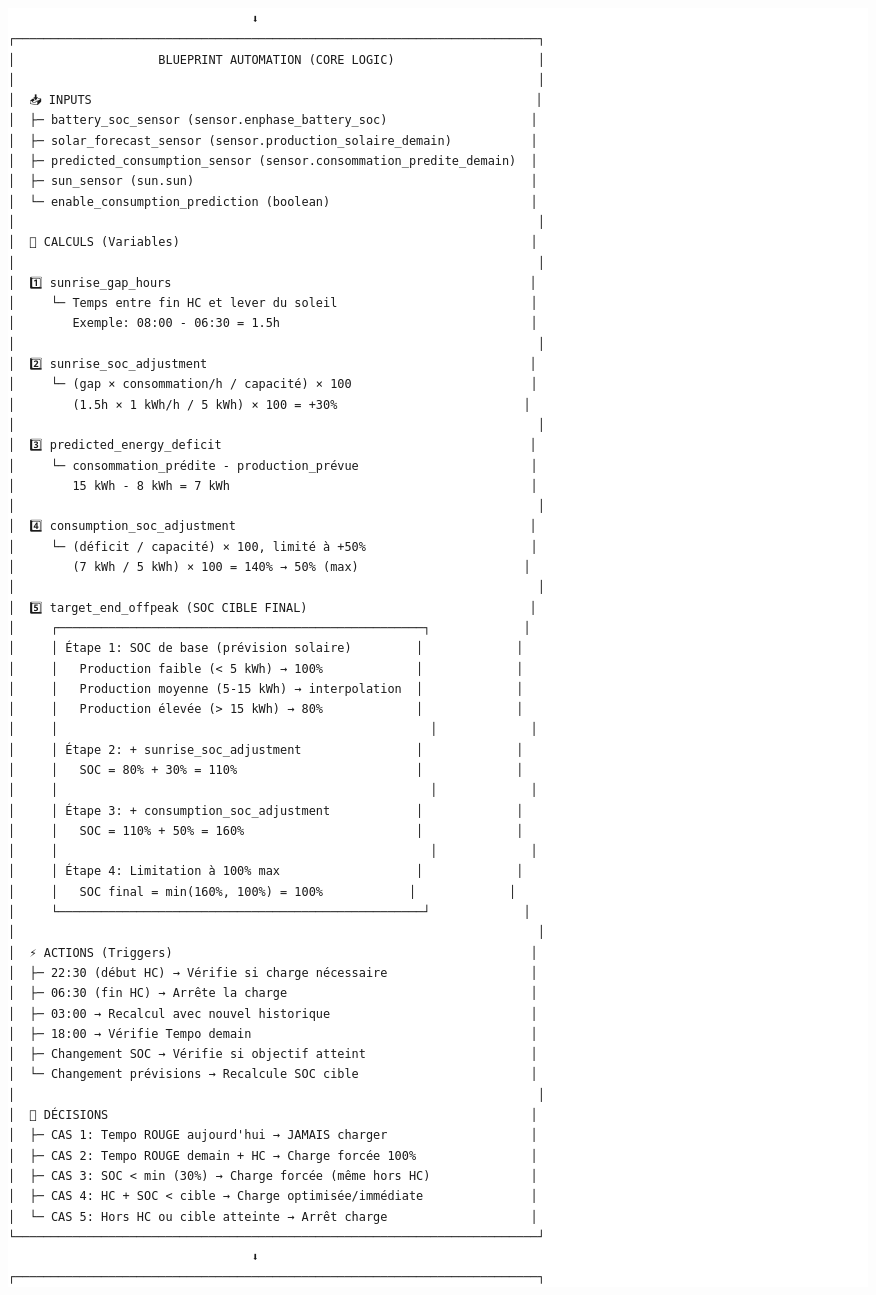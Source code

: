 ```
                                  ⬇
┌─────────────────────────────────────────────────────────────────────────┐
│                    BLUEPRINT AUTOMATION (CORE LOGIC)                    │
│                                                                         │
│  📥 INPUTS                                                              │
│  ├─ battery_soc_sensor (sensor.enphase_battery_soc)                    │
│  ├─ solar_forecast_sensor (sensor.production_solaire_demain)           │
│  ├─ predicted_consumption_sensor (sensor.consommation_predite_demain)  │
│  ├─ sun_sensor (sun.sun)                                               │
│  └─ enable_consumption_prediction (boolean)                            │
│                                                                         │
│  🧮 CALCULS (Variables)                                                 │
│                                                                         │
│  1️⃣ sunrise_gap_hours                                                  │
│     └─ Temps entre fin HC et lever du soleil                           │
│        Exemple: 08:00 - 06:30 = 1.5h                                   │
│                                                                         │
│  2️⃣ sunrise_soc_adjustment                                             │
│     └─ (gap × consommation/h / capacité) × 100                         │
│        (1.5h × 1 kWh/h / 5 kWh) × 100 = +30%                          │
│                                                                         │
│  3️⃣ predicted_energy_deficit                                           │
│     └─ consommation_prédite - production_prévue                        │
│        15 kWh - 8 kWh = 7 kWh                                          │
│                                                                         │
│  4️⃣ consumption_soc_adjustment                                         │
│     └─ (déficit / capacité) × 100, limité à +50%                       │
│        (7 kWh / 5 kWh) × 100 = 140% → 50% (max)                       │
│                                                                         │
│  5️⃣ target_end_offpeak (SOC CIBLE FINAL)                               │
│     ┌───────────────────────────────────────────────────┐             │
│     │ Étape 1: SOC de base (prévision solaire)         │             │
│     │   Production faible (< 5 kWh) → 100%             │             │
│     │   Production moyenne (5-15 kWh) → interpolation  │             │
│     │   Production élevée (> 15 kWh) → 80%             │             │
│     │                                                    │             │
│     │ Étape 2: + sunrise_soc_adjustment                │             │
│     │   SOC = 80% + 30% = 110%                         │             │
│     │                                                    │             │
│     │ Étape 3: + consumption_soc_adjustment            │             │
│     │   SOC = 110% + 50% = 160%                        │             │
│     │                                                    │             │
│     │ Étape 4: Limitation à 100% max                   │             │
│     │   SOC final = min(160%, 100%) = 100%            │             │
│     └───────────────────────────────────────────────────┘             │
│                                                                         │
│  ⚡ ACTIONS (Triggers)                                                  │
│  ├─ 22:30 (début HC) → Vérifie si charge nécessaire                    │
│  ├─ 06:30 (fin HC) → Arrête la charge                                  │
│  ├─ 03:00 → Recalcul avec nouvel historique                            │
│  ├─ 18:00 → Vérifie Tempo demain                                       │
│  ├─ Changement SOC → Vérifie si objectif atteint                       │
│  └─ Changement prévisions → Recalcule SOC cible                        │
│                                                                         │
│  🎯 DÉCISIONS                                                           │
│  ├─ CAS 1: Tempo ROUGE aujourd'hui → JAMAIS charger                    │
│  ├─ CAS 2: Tempo ROUGE demain + HC → Charge forcée 100%                │
│  ├─ CAS 3: SOC < min (30%) → Charge forcée (même hors HC)              │
│  ├─ CAS 4: HC + SOC < cible → Charge optimisée/immédiate               │
│  └─ CAS 5: Hors HC ou cible atteinte → Arrêt charge                    │
└─────────────────────────────────────────────────────────────────────────┘
                                  ⬇
┌─────────────────────────────────────────────────────────────────────────┐
```